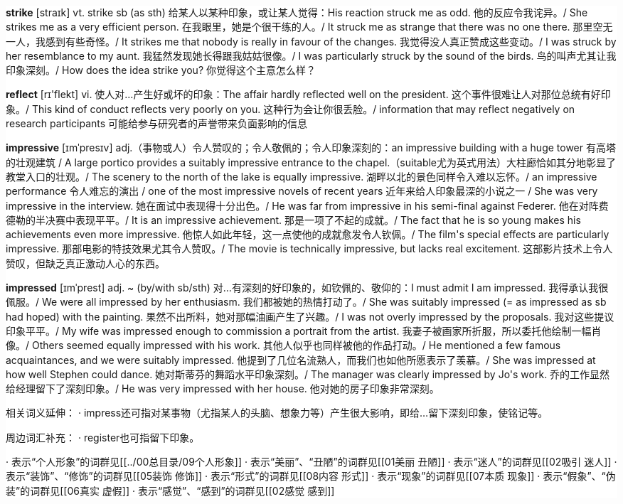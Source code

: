 <span class="vocabulary">**strike**</span> [straɪk] 
<span class="definition">vt. strike sb (as sth) 给某人以某种印象，或让某人觉得：</span>His reaction struck me as odd. 他的反应令我诧异。/ She strikes me as a very efficient person. 在我眼里，她是个很干练的人。/ It struck me as strange that there was no one there. 那里空无一人，我感到有些奇怪。/ It strikes me that nobody is really in favour of the changes. 我觉得没人真正赞成这些变动。/ I was struck by her resemblance to my aunt. 我猛然发现她长得跟我姑姑很像。/ I was particularly struck by the sound of the birds. 鸟的叫声尤其让我印象深刻。/ How does the idea strike you? 你觉得这个主意怎么样？

<span class="vocabulary">**reflect**</span> [rɪ'flekt] 
<span class="definition">vi. 使人对…产生好或坏的印象：</span>The affair hardly reflected well on the president. 这个事件很难让人对那位总统有好印象。/ This kind of conduct reflects very poorly on you. 这种行为会让你很丢脸。/ information that may reflect negatively on research participants 可能给参与研究者的声誉带来负面影响的信息
                      
<span class="vocabulary">**impressive**</span> [ɪmˈpresɪv]
<span class="definition">adj.（事物或人）令人赞叹的；令人敬佩的；令人印象深刻的：</span>an impressive building with a huge tower 有高塔的壮观建筑 / A large portico provides a suitably impressive entrance to the chapel.（suitable尤为英式用法）大柱廊恰如其分地彰显了教堂入口的壮观。/ The scenery to the north of the lake is equally impressive. 湖畔以北的景色同样令入难以忘怀。/ an impressive performance 令人难忘的演出 / one of the most impressive novels of recent years 近年来给人印象最深的小说之一 / She was very impressive in the interview. 她在面试中表现得十分出色。/ He was far from impressive in his semi-final against Federer. 他在对阵费德勒的半决赛中表现平平。/ It is an impressive achievement. 那是一项了不起的成就。/ The fact that he is so young makes his achievements even more impressive. 他惊人如此年轻，这一点使他的成就愈发令人钦佩。/ The film's special effects are particularly impressive. 那部电影的特技效果尤其令人赞叹。/ The movie is technically impressive, but lacks real excitement. 这部影片技术上令人赞叹，但缺乏真正激动人心的东西。

<span class="vocabulary">**impressed**</span> [ɪmˈprest]
<span class="definition">adj. ~ (by/with sb/sth) 对…有深刻的好印象的，如钦佩的、敬仰的：</span>I must admit I am impressed. 我得承认我很佩服。/ We were all impressed by her enthusiasm. 我们都被她的热情打动了。/ She was suitably impressed (= as impressed as sb had hoped) with the painting. 果然不出所料，她对那幅油画产生了兴趣。/ I was not overly impressed by the proposals. 我对这些提议印象平平。/ My wife was impressed enough to commission a portrait from the artist. 我妻子被画家所折服，所以委托他绘制一幅肖像。/ Others seemed equally impressed with his work. 其他人似乎也同样被他的作品打动。/ He mentioned a few famous acquaintances, and we were suitably impressed. 他提到了几位名流熟人，而我们也如他所愿表示了羡慕。/ She was impressed at how well Stephen could dance. 她对斯蒂芬的舞蹈水平印象深刻。/ The manager was clearly impressed by Jo's work. 乔的工作显然给经理留下了深刻印象。/ He was very impressed with her house. 他对她的房子印象非常深刻。

相关词义延伸：
· impress还可指对某事物（尤指某人的头脑、想象力等）产生很大影响，即给…留下深刻印象，使铭记等。

周边词汇补充：
· register也可指留下印象。

· 表示“个人形象”的词群见[[../00总目录/09个人形象]]
· 表示“美丽”、“丑陋”的词群见[[01美丽 丑陋]]
· 表示“迷人”的词群见[[02吸引 迷人]]
· 表示“装饰”、“修饰”的词群见[[05装饰 修饰]]
· 表示“形式”的词群见[[08内容 形式]]
· 表示“现象”的词群见[[07本质 现象]]
· 表示“假象”、“伪装”的词群见[[06真实 虚假]]
· 表示“感觉”、“感到”的词群见[[02感觉 感到]]
